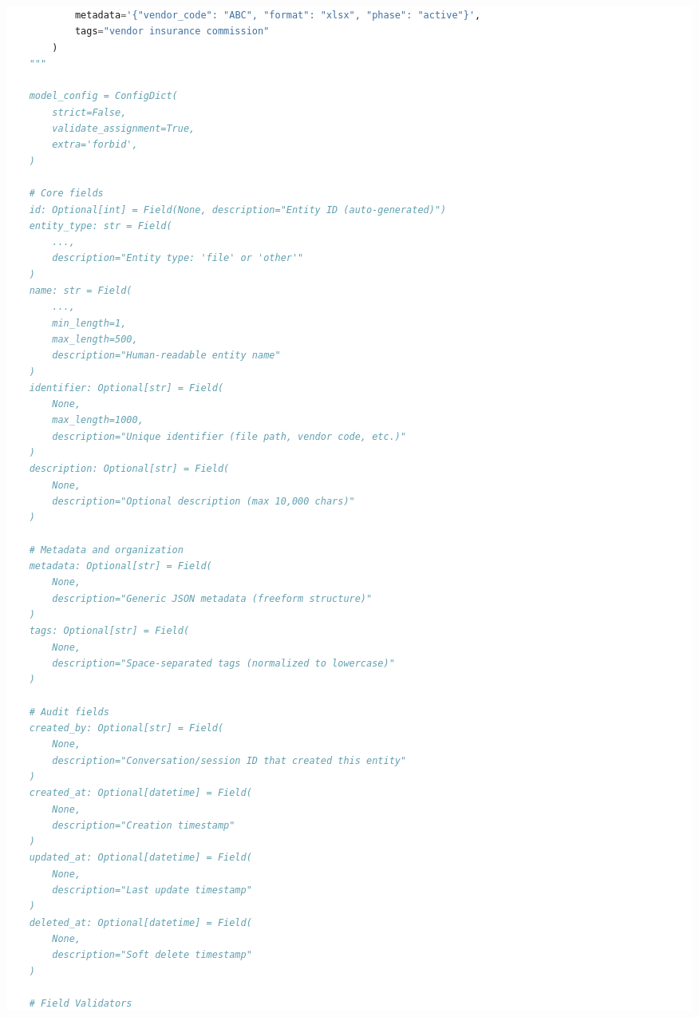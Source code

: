 ```python
            metadata='{"vendor_code": "ABC", "format": "xlsx", "phase": "active"}',
            tags="vendor insurance commission"
        )
    """

    model_config = ConfigDict(
        strict=False,
        validate_assignment=True,
        extra='forbid',
    )

    # Core fields
    id: Optional[int] = Field(None, description="Entity ID (auto-generated)")
    entity_type: str = Field(
        ...,
        description="Entity type: 'file' or 'other'"
    )
    name: str = Field(
        ...,
        min_length=1,
        max_length=500,
        description="Human-readable entity name"
    )
    identifier: Optional[str] = Field(
        None,
        max_length=1000,
        description="Unique identifier (file path, vendor code, etc.)"
    )
    description: Optional[str] = Field(
        None,
        description="Optional description (max 10,000 chars)"
    )

    # Metadata and organization
    metadata: Optional[str] = Field(
        None,
        description="Generic JSON metadata (freeform structure)"
    )
    tags: Optional[str] = Field(
        None,
        description="Space-separated tags (normalized to lowercase)"
    )

    # Audit fields
    created_by: Optional[str] = Field(
        None,
        description="Conversation/session ID that created this entity"
    )
    created_at: Optional[datetime] = Field(
        None,
        description="Creation timestamp"
    )
    updated_at: Optional[datetime] = Field(
        None,
        description="Last update timestamp"
    )
    deleted_at: Optional[datetime] = Field(
        None,
        description="Soft delete timestamp"
    )

    # Field Validators

```